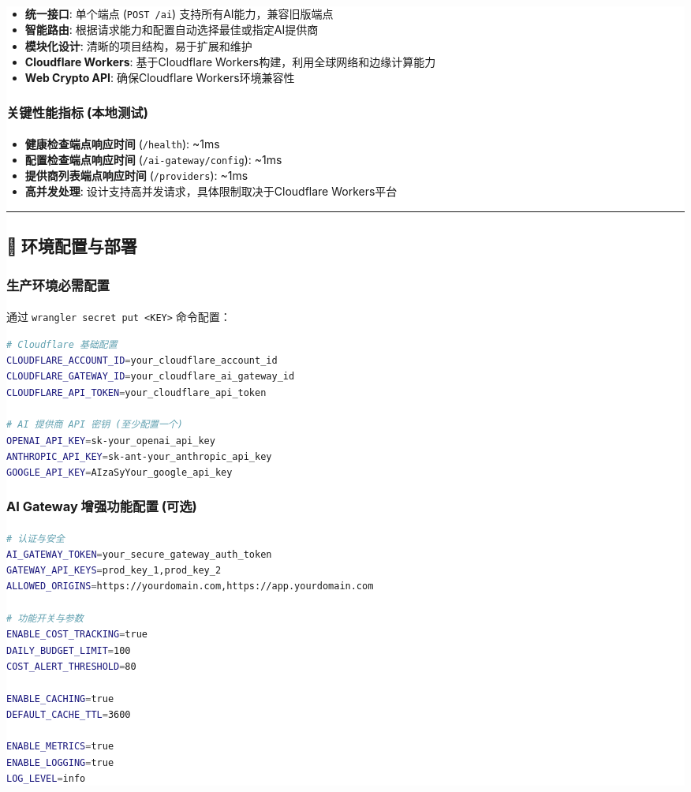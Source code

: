 - **统一接口**: 单个端点 (`POST /ai`) 支持所有AI能力，兼容旧版端点
- **智能路由**: 根据请求能力和配置自动选择最佳或指定AI提供商
- **模块化设计**: 清晰的项目结构，易于扩展和维护
- **Cloudflare Workers**: 基于Cloudflare Workers构建，利用全球网络和边缘计算能力
- **Web Crypto API**: 确保Cloudflare Workers环境兼容性

### 关键性能指标 (本地测试)

- **健康检查端点响应时间** (`/health`): ~1ms
- **配置检查端点响应时间** (`/ai-gateway/config`): ~1ms
- **提供商列表端点响应时间** (`/providers`): ~1ms
- **高并发处理**: 设计支持高并发请求，具体限制取决于Cloudflare Workers平台

---

## 🔧 环境配置与部署

### 生产环境必需配置

通过 `wrangler secret put <KEY>` 命令配置：

```bash
# Cloudflare 基础配置
CLOUDFLARE_ACCOUNT_ID=your_cloudflare_account_id
CLOUDFLARE_GATEWAY_ID=your_cloudflare_ai_gateway_id
CLOUDFLARE_API_TOKEN=your_cloudflare_api_token

# AI 提供商 API 密钥 (至少配置一个)
OPENAI_API_KEY=sk-your_openai_api_key
ANTHROPIC_API_KEY=sk-ant-your_anthropic_api_key
GOOGLE_API_KEY=AIzaSyYour_google_api_key
```

### AI Gateway 增强功能配置 (可选)

```bash
# 认证与安全
AI_GATEWAY_TOKEN=your_secure_gateway_auth_token
GATEWAY_API_KEYS=prod_key_1,prod_key_2
ALLOWED_ORIGINS=https://yourdomain.com,https://app.yourdomain.com

# 功能开关与参数
ENABLE_COST_TRACKING=true
DAILY_BUDGET_LIMIT=100
COST_ALERT_THRESHOLD=80

ENABLE_CACHING=true
DEFAULT_CACHE_TTL=3600

ENABLE_METRICS=true
ENABLE_LOGGING=true
LOG_LEVEL=info
```

